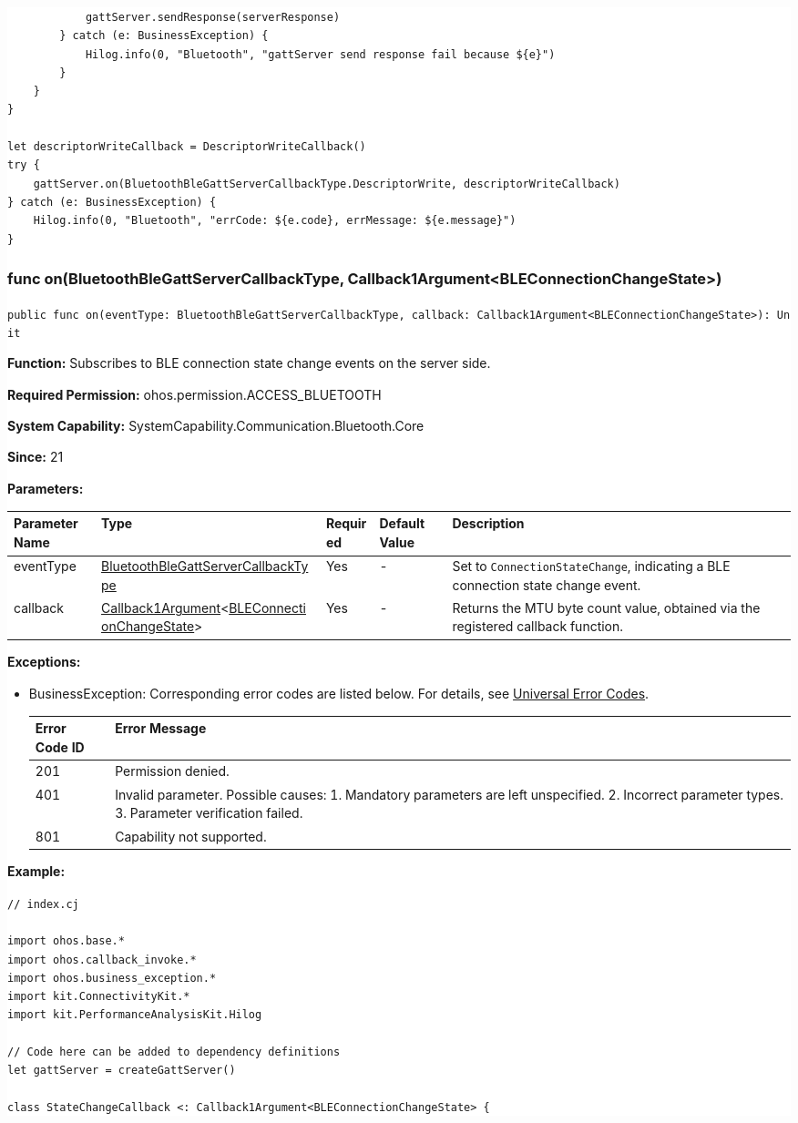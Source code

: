 ```cangjie
            gattServer.sendResponse(serverResponse)
        } catch (e: BusinessException) {
            Hilog.info(0, "Bluetooth", "gattServer send response fail because ${e}")
        }
    }
}

let descriptorWriteCallback = DescriptorWriteCallback()
try {
    gattServer.on(BluetoothBleGattServerCallbackType.DescriptorWrite, descriptorWriteCallback)
} catch (e: BusinessException) {
    Hilog.info(0, "Bluetooth", "errCode: ${e.code}, errMessage: ${e.message}")
}
```

### func on(BluetoothBleGattServerCallbackType, Callback1Argument\<BLEConnectionChangeState>)

```cangjie
public func on(eventType: BluetoothBleGattServerCallbackType, callback: Callback1Argument<BLEConnectionChangeState>): Unit
```

**Function:** Subscribes to BLE connection state change events on the server side.

**Required Permission:** ohos.permission.ACCESS_BLUETOOTH

**System Capability:** SystemCapability.Communication.Bluetooth.Core

**Since:** 21

**Parameters:**

| Parameter Name | Type | Required | Default Value | Description |
|:---|:---|:---|:---|:---|
| eventType | [BluetoothBleGattServerCallbackType](#enum-bluetoothblegattservercallbacktype) | Yes | - | Set to `ConnectionStateChange`, indicating a BLE connection state change event. |
| callback | [Callback1Argument](../arkinterop/cj-api-callback_invoke.md#class-callback1argument)\<[BLEConnectionChangeState](#class-bleconnectionchangestate)> | Yes | - | Returns the MTU byte count value, obtained via the registered callback function. |

**Exceptions:**

- BusinessException: Corresponding error codes are listed below. For details, see [Universal Error Codes](../cj-errorcode-universal.md).

  | Error Code ID | Error Message |
  | :---- | :--- |
  | 201 | Permission denied. |
  | 401 | Invalid parameter. Possible causes: 1. Mandatory parameters are left unspecified. 2. Incorrect parameter types. 3. Parameter verification failed. |
  | 801 | Capability not supported. |

**Example:**



```cangjie
// index.cj

import ohos.base.*
import ohos.callback_invoke.*
import ohos.business_exception.*
import kit.ConnectivityKit.*
import kit.PerformanceAnalysisKit.Hilog

// Code here can be added to dependency definitions
let gattServer = createGattServer()

class StateChangeCallback <: Callback1Argument<BLEConnectionChangeState> {
```